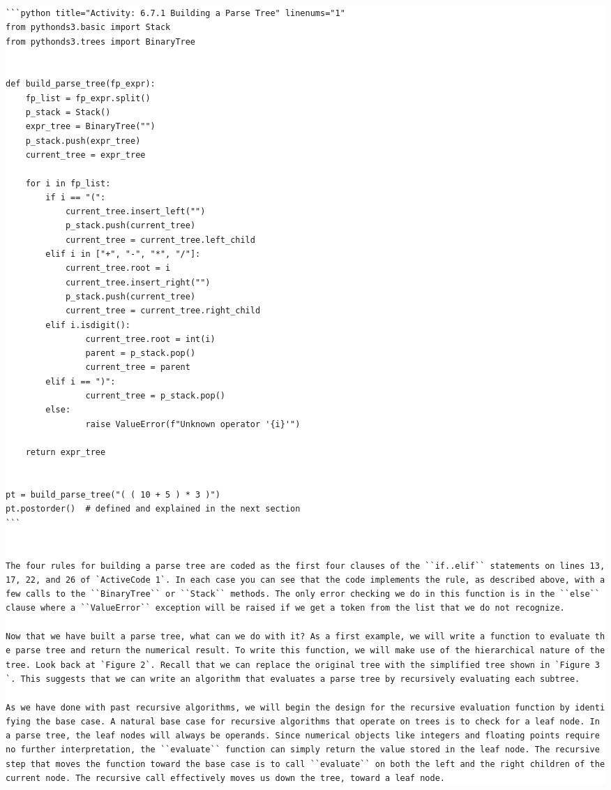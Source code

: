     ```python title="Activity: 6.7.1 Building a Parse Tree" linenums="1"
    from pythonds3.basic import Stack
    from pythonds3.trees import BinaryTree
    
    
    def build_parse_tree(fp_expr):
        fp_list = fp_expr.split()
        p_stack = Stack()
        expr_tree = BinaryTree("")
        p_stack.push(expr_tree)
        current_tree = expr_tree
    
        for i in fp_list:
            if i == "(":
                current_tree.insert_left("")
                p_stack.push(current_tree)
                current_tree = current_tree.left_child
            elif i in ["+", "-", "*", "/"]:
                current_tree.root = i
                current_tree.insert_right("")
                p_stack.push(current_tree)
                current_tree = current_tree.right_child
            elif i.isdigit():
                    current_tree.root = int(i)
                    parent = p_stack.pop()
                    current_tree = parent
            elif i == ")":
                    current_tree = p_stack.pop()
            else:
                    raise ValueError(f"Unknown operator '{i}'")
    
        return expr_tree
    
    
    pt = build_parse_tree("( ( 10 + 5 ) * 3 )")
    pt.postorder()  # defined and explained in the next section
    ```
    
    
    The four rules for building a parse tree are coded as the first four clauses of the ``if..elif`` statements on lines 13, 17, 22, and 26 of `ActiveCode 1`. In each case you can see that the code implements the rule, as described above, with a few calls to the ``BinaryTree`` or ``Stack`` methods. The only error checking we do in this function is in the ``else`` clause where a ``ValueError`` exception will be raised if we get a token from the list that we do not recognize.
    
    Now that we have built a parse tree, what can we do with it? As a first example, we will write a function to evaluate the parse tree and return the numerical result. To write this function, we will make use of the hierarchical nature of the tree. Look back at `Figure 2`. Recall that we can replace the original tree with the simplified tree shown in `Figure 3`. This suggests that we can write an algorithm that evaluates a parse tree by recursively evaluating each subtree.
    
    As we have done with past recursive algorithms, we will begin the design for the recursive evaluation function by identifying the base case. A natural base case for recursive algorithms that operate on trees is to check for a leaf node. In a parse tree, the leaf nodes will always be operands. Since numerical objects like integers and floating points require no further interpretation, the ``evaluate`` function can simply return the value stored in the leaf node. The recursive step that moves the function toward the base case is to call ``evaluate`` on both the left and the right children of the current node. The recursive call effectively moves us down the tree, toward a leaf node.
    